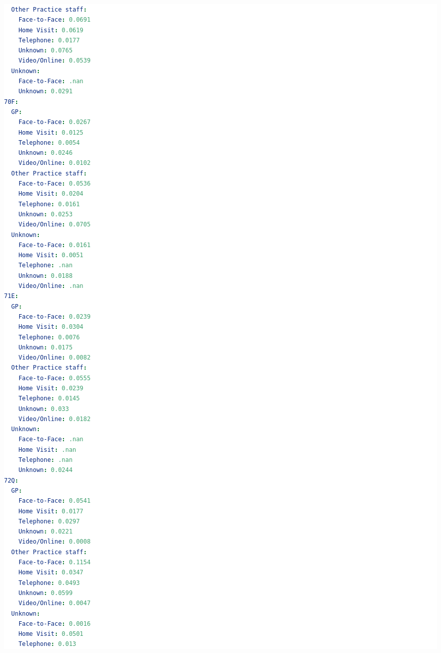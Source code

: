 ```yaml
  Other Practice staff:
    Face-to-Face: 0.0691
    Home Visit: 0.0619
    Telephone: 0.0177
    Unknown: 0.0765
    Video/Online: 0.0539
  Unknown:
    Face-to-Face: .nan
    Unknown: 0.0291
70F:
  GP:
    Face-to-Face: 0.0267
    Home Visit: 0.0125
    Telephone: 0.0054
    Unknown: 0.0246
    Video/Online: 0.0102
  Other Practice staff:
    Face-to-Face: 0.0536
    Home Visit: 0.0204
    Telephone: 0.0161
    Unknown: 0.0253
    Video/Online: 0.0705
  Unknown:
    Face-to-Face: 0.0161
    Home Visit: 0.0051
    Telephone: .nan
    Unknown: 0.0188
    Video/Online: .nan
71E:
  GP:
    Face-to-Face: 0.0239
    Home Visit: 0.0304
    Telephone: 0.0076
    Unknown: 0.0175
    Video/Online: 0.0082
  Other Practice staff:
    Face-to-Face: 0.0555
    Home Visit: 0.0239
    Telephone: 0.0145
    Unknown: 0.033
    Video/Online: 0.0182
  Unknown:
    Face-to-Face: .nan
    Home Visit: .nan
    Telephone: .nan
    Unknown: 0.0244
72Q:
  GP:
    Face-to-Face: 0.0541
    Home Visit: 0.0177
    Telephone: 0.0297
    Unknown: 0.0221
    Video/Online: 0.0008
  Other Practice staff:
    Face-to-Face: 0.1154
    Home Visit: 0.0347
    Telephone: 0.0493
    Unknown: 0.0599
    Video/Online: 0.0047
  Unknown:
    Face-to-Face: 0.0016
    Home Visit: 0.0501
    Telephone: 0.013
```